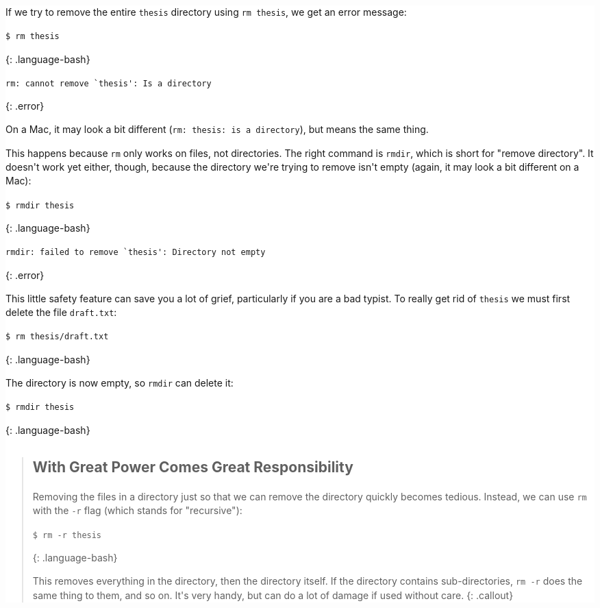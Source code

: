 If we try to remove the entire `thesis` directory using `rm thesis`,
we get an error message:

~~~
$ rm thesis
~~~
{: .language-bash}
~~~
rm: cannot remove `thesis': Is a directory
~~~
{: .error}

On a Mac, it may look a bit different (`rm: thesis: is a directory`), but means the same thing.

This happens because `rm` only works on files, not directories.
The right command is `rmdir`,
which is short for "remove directory".
It doesn't work yet either, though,
because the directory we're trying to remove isn't empty (again, it may look a bit different on a Mac):

~~~
$ rmdir thesis
~~~
{: .language-bash}
~~~
rmdir: failed to remove `thesis': Directory not empty
~~~
{: .error}

This little safety feature can save you a lot of grief,
particularly if you are a bad typist.
To really get rid of `thesis` we must first delete the file `draft.txt`:

~~~
$ rm thesis/draft.txt
~~~
{: .language-bash}

The directory is now empty, so `rmdir` can delete it:

~~~
$ rmdir thesis
~~~
{: .language-bash}

> ## With Great Power Comes Great Responsibility
>
> Removing the files in a directory just so that we can remove the
> directory quickly becomes tedious. Instead, we can use `rm` with the
> `-r` flag (which stands for "recursive"):
>
> ~~~
> $ rm -r thesis
> ~~~
> {: .language-bash}
>
> This removes everything in the directory, then the directory itself. If
> the directory contains sub-directories, `rm -r` does the same thing to
> them, and so on. It's very handy, but can do a lot of damage if used
> without care.
{: .callout}
